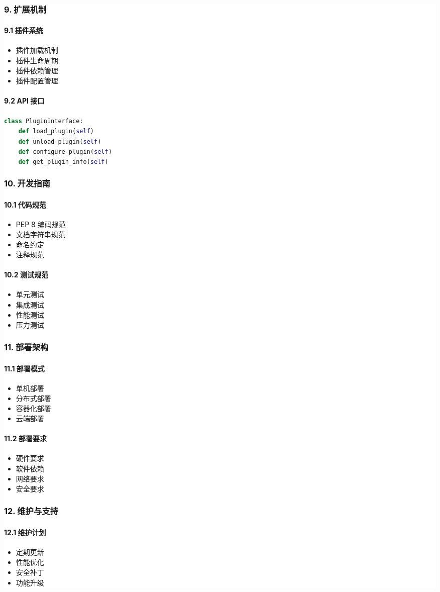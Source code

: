 ### 9. 扩展机制

#### 9.1 插件系统
- 插件加载机制
- 插件生命周期
- 插件依赖管理
- 插件配置管理

#### 9.2 API 接口
```python
class PluginInterface:
    def load_plugin(self)
    def unload_plugin(self)
    def configure_plugin(self)
    def get_plugin_info(self)
```

### 10. 开发指南

#### 10.1 代码规范
- PEP 8 编码规范
- 文档字符串规范
- 命名约定
- 注释规范

#### 10.2 测试规范
- 单元测试
- 集成测试
- 性能测试
- 压力测试

### 11. 部署架构

#### 11.1 部署模式
- 单机部署
- 分布式部署
- 容器化部署
- 云端部署

#### 11.2 部署要求
- 硬件要求
- 软件依赖
- 网络要求
- 安全要求

### 12. 维护与支持

#### 12.1 维护计划
- 定期更新
- 性能优化
- 安全补丁
- 功能升级

